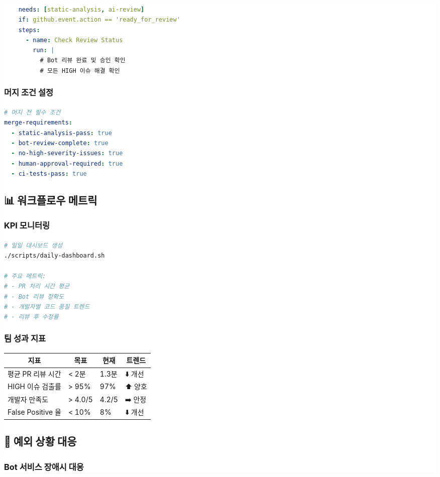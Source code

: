 ```yaml
    needs: [static-analysis, ai-review]
    if: github.event.action == 'ready_for_review'
    steps:
      - name: Check Review Status
        run: |
          # Bot 리뷰 완료 및 승인 확인
          # 모든 HIGH 이슈 해결 확인
```

### 머지 조건 설정

```yaml
# 머지 전 필수 조건
merge-requirements:
  - static-analysis-pass: true
  - bot-review-complete: true
  - no-high-severity-issues: true
  - human-approval-required: true
  - ci-tests-pass: true
```

## 📊 워크플로우 메트릭

### KPI 모니터링

```bash
# 일일 대시보드 생성
./scripts/daily-dashboard.sh

# 주요 메트릭:
# - PR 처리 시간 평균
# - Bot 리뷰 정확도
# - 개발자별 코드 품질 트렌드
# - 리뷰 후 수정률
```

### 팀 성과 지표

| 지표 | 목표 | 현재 | 트렌드 |
|------|------|------|--------|
| 평균 PR 리뷰 시간 | < 2분 | 1.3분 | ⬇️ 개선 |
| HIGH 이슈 검출률 | > 95% | 97% | ⬆️ 양호 |
| 개발자 만족도 | > 4.0/5 | 4.2/5 | ➡️ 안정 |
| False Positive 율 | < 10% | 8% | ⬇️ 개선 |

## 🚨 예외 상황 대응

### Bot 서비스 장애시 대응
